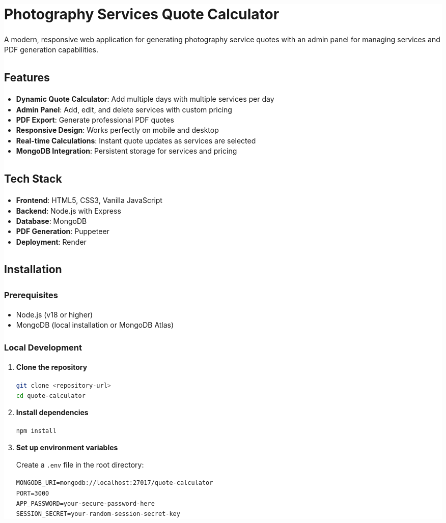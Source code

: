 # Photography Services Quote Calculator

A modern, responsive web application for generating photography service quotes with an admin panel for managing services and PDF generation capabilities.

## Features

- **Dynamic Quote Calculator**: Add multiple days with multiple services per day
- **Admin Panel**: Add, edit, and delete services with custom pricing
- **PDF Export**: Generate professional PDF quotes
- **Responsive Design**: Works perfectly on mobile and desktop
- **Real-time Calculations**: Instant quote updates as services are selected
- **MongoDB Integration**: Persistent storage for services and pricing

## Tech Stack

- **Frontend**: HTML5, CSS3, Vanilla JavaScript
- **Backend**: Node.js with Express
- **Database**: MongoDB
- **PDF Generation**: Puppeteer
- **Deployment**: Render

## Installation

### Prerequisites

- Node.js (v18 or higher)
- MongoDB (local installation or MongoDB Atlas)

### Local Development

1. **Clone the repository**
   ```bash
   git clone <repository-url>
   cd quote-calculator
   ```

2. **Install dependencies**
   ```bash
   npm install
   ```

3. **Set up environment variables**
   
   Create a `.env` file in the root directory:
   ```env
   MONGODB_URI=mongodb://localhost:27017/quote-calculator
   PORT=3000
   APP_PASSWORD=your-secure-password-here
   SESSION_SECRET=your-random-session-secret-key
   ```

